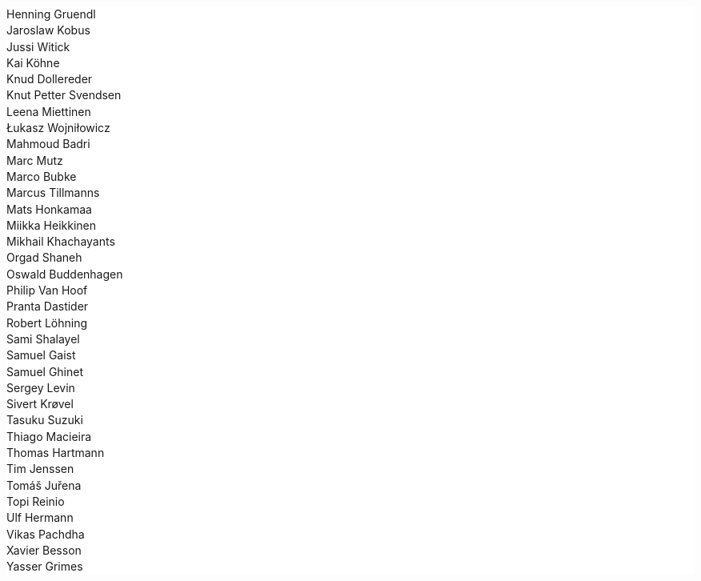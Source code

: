 Henning Gruendl  
Jaroslaw Kobus  
Jussi Witick  
Kai Köhne  
Knud Dollereder  
Knut Petter Svendsen  
Leena Miettinen  
Łukasz Wojniłowicz  
Mahmoud Badri  
Marc Mutz  
Marco Bubke  
Marcus Tillmanns  
Mats Honkamaa  
Miikka Heikkinen  
Mikhail Khachayants  
Orgad Shaneh  
Oswald Buddenhagen  
Philip Van Hoof  
Pranta Dastider  
Robert Löhning  
Sami Shalayel  
Samuel Gaist  
Samuel Ghinet  
Sergey Levin  
Sivert Krøvel  
Tasuku Suzuki  
Thiago Macieira  
Thomas Hartmann  
Tim Jenssen  
Tomáš Juřena  
Topi Reinio  
Ulf Hermann  
Vikas Pachdha  
Xavier Besson  
Yasser Grimes  
